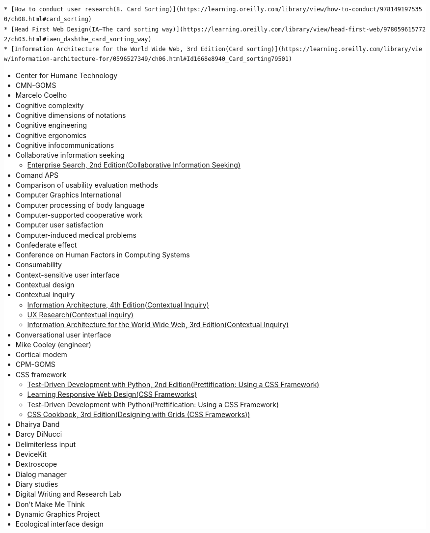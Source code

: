     * [How to conduct user research(8. Card Sorting)](https://learning.oreilly.com/library/view/how-to-conduct/9781491975350/ch08.html#card_sorting)
    * [Head First Web Design(IA–The card sorting way)](https://learning.oreilly.com/library/view/head-first-web/9780596157722/ch03.html#iaen_dashthe_card_sorting_way)
    * [Information Architecture for the World Wide Web, 3rd Edition(Card sorting)](https://learning.oreilly.com/library/view/information-architecture-for/0596527349/ch06.html#Id1668e8940_Card_sorting79501)
* Center for Humane Technology
* CMN-GOMS
* Marcelo Coelho
* Cognitive complexity
* Cognitive dimensions of notations
* Cognitive engineering
* Cognitive ergonomics
* Cognitive infocommunications
* Collaborative information seeking
    * [Enterprise Search, 2nd Edition(Collaborative Information Seeking)](https://learning.oreilly.com/library/view/enterprise-search-2nd/9781491915523/ch19.html#collaborative_information_seeking)
* Comand APS
* Comparison of usability evaluation methods
* Computer Graphics International
* Computer processing of body language
* Computer-supported cooperative work
* Computer user satisfaction
* Computer-induced medical problems
* Confederate effect
* Conference on Human Factors in Computing Systems
* Consumability
* Context-sensitive user interface
* Contextual design
* Contextual inquiry
    * [Information Architecture, 4th Edition(Contextual Inquiry)](https://learning.oreilly.com/library/view/information-architecture-4th/9781491913529/ch11.html#contextual_inquiry)
    * [UX Research(Contextual inquiry)](https://learning.oreilly.com/library/view/ux-research/9781491951286/ch04.html#contextual_inquiry)
    * [Information Architecture for the World Wide Web, 3rd Edition(Contextual Inquiry)](https://learning.oreilly.com/library/view/information-architecture-for/0596527349/ch10.html#I47830__HeadB__Contextual_Inquiry)
* Conversational user interface
* Mike Cooley (engineer)
* Cortical modem
* CPM-GOMS
* CSS framework
    * [Test-Driven Development with Python, 2nd Edition(Prettification: Using a CSS Framework)](https://learning.oreilly.com/library/view/test-driven-development-with/9781491958698/ch08.html#idm140633359570720)
    * [Learning Responsive Web Design(CSS Frameworks)](https://learning.oreilly.com/library/view/learning-responsive-web/9781449363659/ch11.html#css_frameworks)
    * [Test-Driven Development with Python(Prettification: Using a CSS Framework)](https://learning.oreilly.com/library/view/test-driven-development-with/9781449365141/ch07.html#_prettification_using_a_css_framework)
    * [CSS Cookbook, 3rd Edition(Designing with Grids (CSS Frameworks))](https://learning.oreilly.com/library/view/css-cookbook-3rd/9781449377250/ch13.html#designing_with_grids_open_parenthesis_cs)
* Dhairya Dand
* Darcy DiNucci
* Delimiterless input
* DeviceKit
* Dextroscope
* Dialog manager
* Diary studies
* Digital Writing and Research Lab
* Don't Make Me Think
* Dynamic Graphics Project
* Ecological interface design